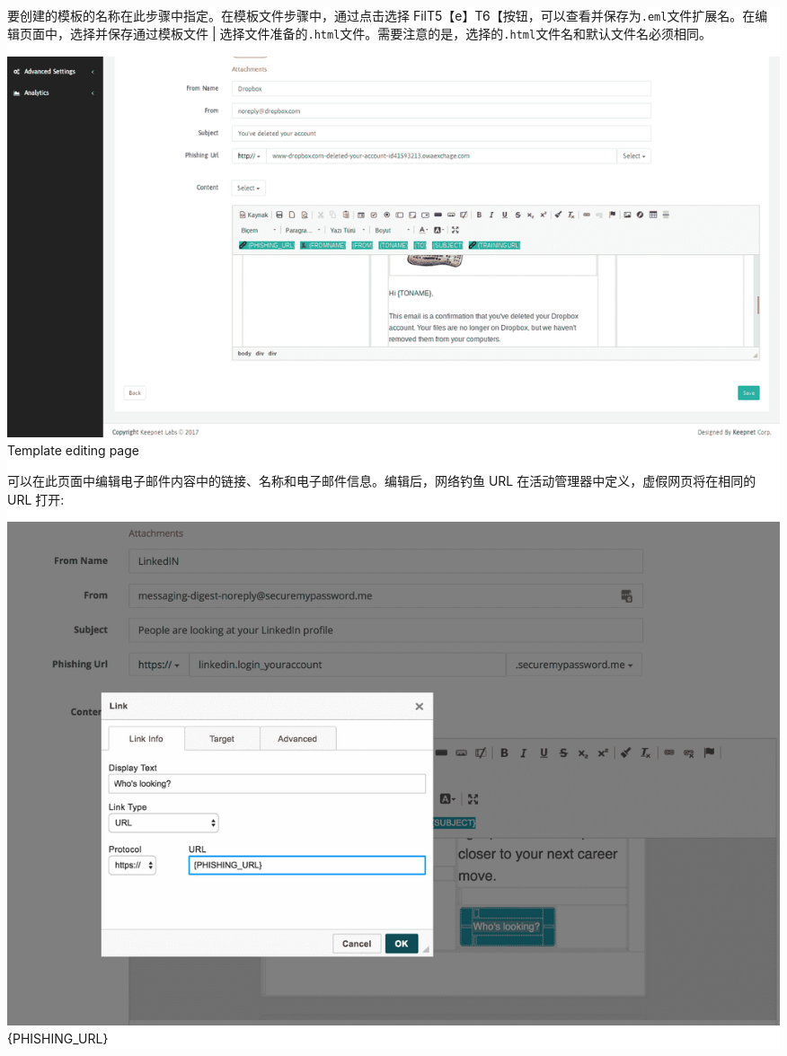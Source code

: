 要创建的模板的名称在此步骤中指定。在模板文件步骤中，通过点击选择 FilT5【e】T6【按钮，可以查看并保存为`.eml`文件扩展名。在编辑页面中，选择并保存通过模板文件 | 选择文件准备的`.html`文件。需要注意的是，选择的`.html`文件名和默认文件名必须相同。

![](img/17269779-a135-4eaf-9293-4b907d33a744.png)Template editing page

可以在此页面中编辑电子邮件内容中的链接、名称和电子邮件信息。编辑后，网络钓鱼 URL 在活动管理器中定义，虚假网页将在相同的 URL 打开:

![](img/a42879f0-6643-4257-bcd0-c4a926591162.png){PHISHING_URL}
